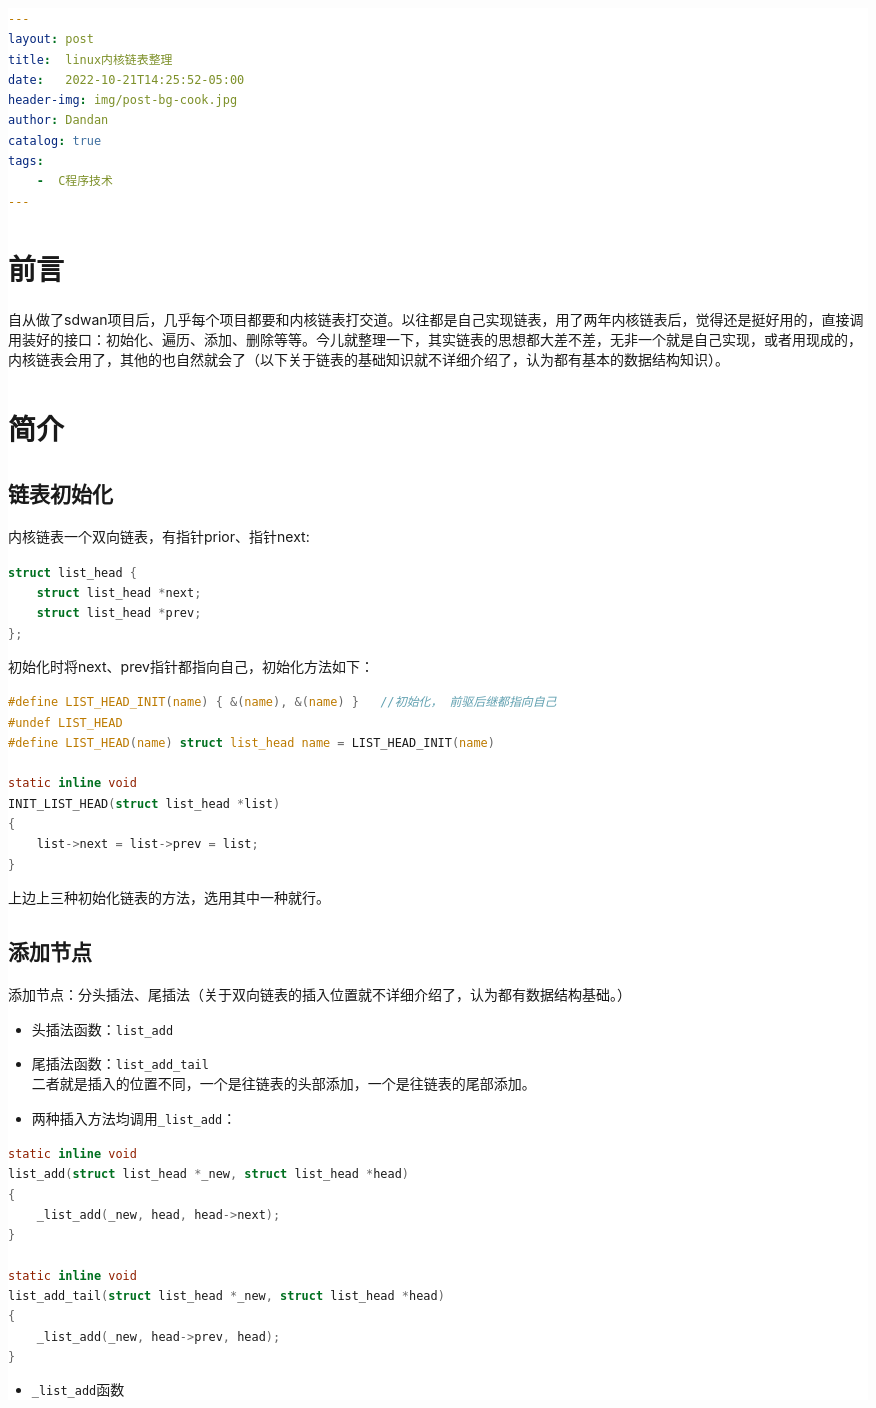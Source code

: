```yaml
---
layout: post
title:  linux内核链表整理
date:   2022-10-21T14:25:52-05:00
header-img: img/post-bg-cook.jpg
author: Dandan
catalog: true
tags:
    -  C程序技术
---
```

# 前言
自从做了sdwan项目后，几乎每个项目都要和内核链表打交道。以往都是自己实现链表，用了两年内核链表后，觉得还是挺好用的，直接调用装好的接口：初始化、遍历、添加、删除等等。今儿就整理一下，其实链表的思想都大差不差，无非一个就是自己实现，或者用现成的，内核链表会用了，其他的也自然就会了（以下关于链表的基础知识就不详细介绍了，认为都有基本的数据结构知识）。
# 简介
## 链表初始化
内核链表一个双向链表，有指针prior、指针next:
```c
struct list_head {
	struct list_head *next;
	struct list_head *prev;
};
```
初始化时将next、prev指针都指向自己，初始化方法如下：
```c
#define LIST_HEAD_INIT(name) { &(name), &(name) }   //初始化， 前驱后继都指向自己
#undef LIST_HEAD
#define LIST_HEAD(name)	struct list_head name = LIST_HEAD_INIT(name)

static inline void
INIT_LIST_HEAD(struct list_head *list)
{
	list->next = list->prev = list;
}
```
上边上三种初始化链表的方法，选用其中一种就行。

## 添加节点
添加节点：分头插法、尾插法（关于双向链表的插入位置就不详细介绍了，认为都有数据结构基础。）
- 头插法函数：`list_add`
- 尾插法函数：`list_add_tail`  
二者就是插入的位置不同，一个是往链表的头部添加，一个是往链表的尾部添加。  

- 两种插入方法均调用`_list_add`：

```c
static inline void
list_add(struct list_head *_new, struct list_head *head)
{
	_list_add(_new, head, head->next);
}

static inline void
list_add_tail(struct list_head *_new, struct list_head *head)
{
	_list_add(_new, head->prev, head);
}
```
- `_list_add`函数
```c
```